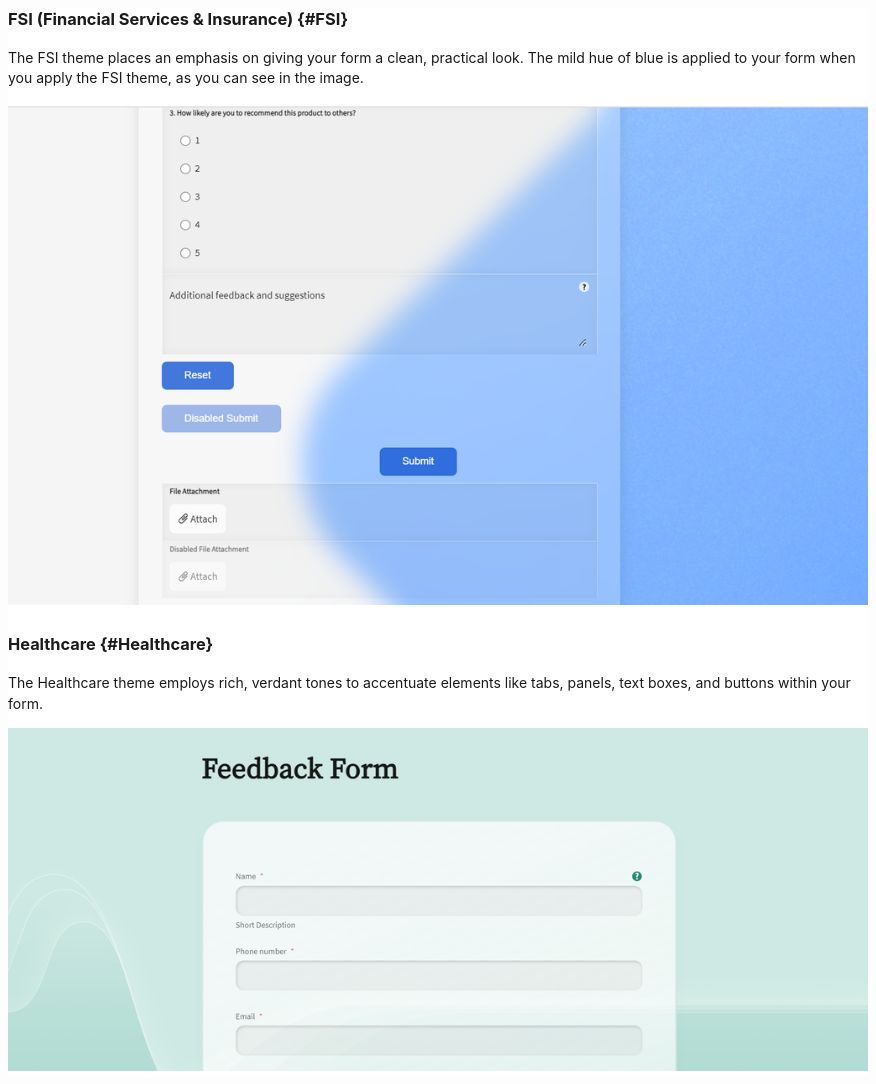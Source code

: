 
### FSI (Financial Services & Insurance) {#FSI}

The FSI theme places an emphasis on giving your form a clean, practical look. The mild hue of blue is applied to your form when you apply the FSI theme, as you can see in the image.

![FSI Theme](/help/adaptive-forms/assets/fsi-theme-new1.png)


### Healthcare {#Healthcare}

The Healthcare theme employs rich, verdant tones to accentuate elements like tabs, panels, text boxes, and buttons within your form.

![Healthcare Theme](/help/adaptive-forms/assets/healthcare-new-theme.png)
